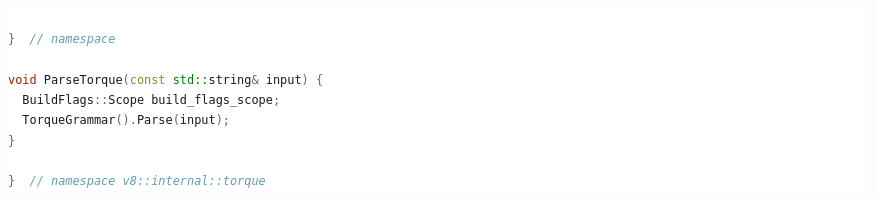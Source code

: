 ```cpp

}  // namespace

void ParseTorque(const std::string& input) {
  BuildFlags::Scope build_flags_scope;
  TorqueGrammar().Parse(input);
}

}  // namespace v8::internal::torque
```